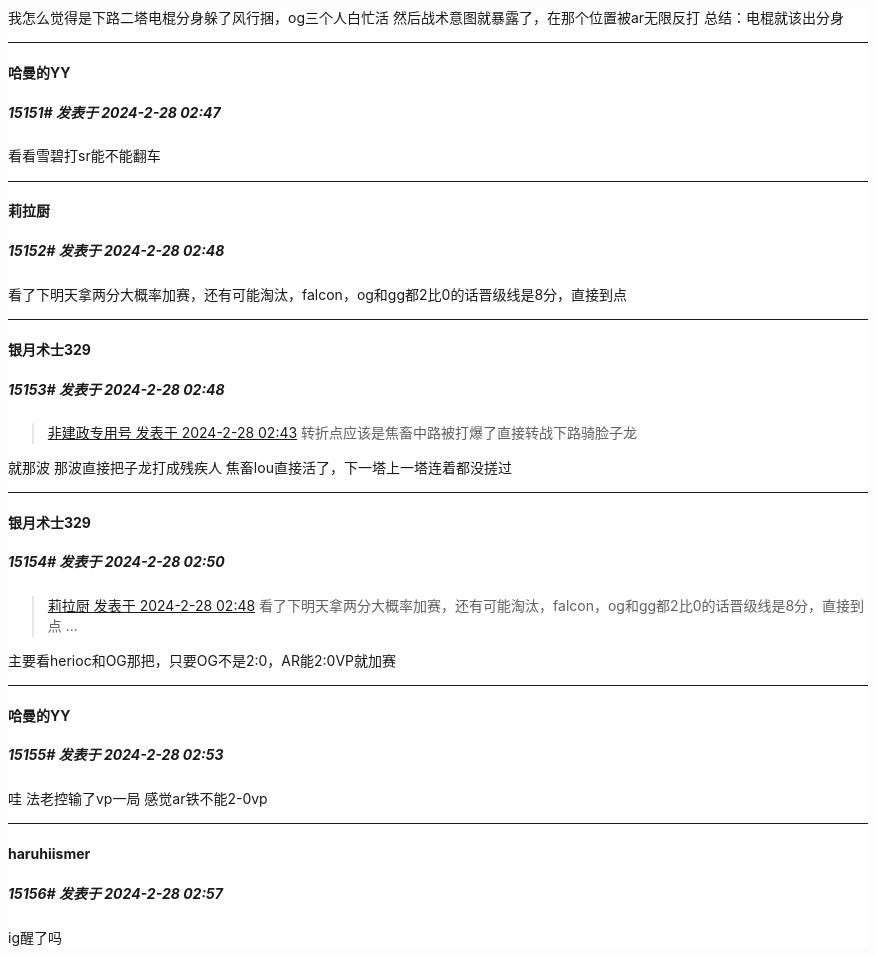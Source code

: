 我怎么觉得是下路二塔电棍分身躲了风行捆，og三个人白忙活
然后战术意图就暴露了，在那个位置被ar无限反打
总结：电棍就该出分身

*****

####  哈曼的YY  
##### 15151#       发表于 2024-2-28 02:47

看看雪碧打sr能不能翻车


*****

####  莉拉厨  
##### 15152#       发表于 2024-2-28 02:48

看了下明天拿两分大概率加赛，还有可能淘汰，falcon，og和gg都2比0的话晋级线是8分，直接到点

*****

####  银月术士329  
##### 15153#       发表于 2024-2-28 02:48

<blockquote><a href="httphttps://bbs.saraba1st.com/2b/forum.php?mod=redirect&amp;goto=findpost&amp;pid=64089057&amp;ptid=2170592" target="_blank">非建政专用号 发表于 2024-2-28 02:43</a>
转折点应该是焦畜中路被打爆了直接转战下路骑脸子龙</blockquote>
就那波
那波直接把子龙打成残疾人
焦畜lou直接活了，下一塔上一塔连着都没搓过

*****

####  银月术士329  
##### 15154#       发表于 2024-2-28 02:50

<blockquote><a href="httphttps://bbs.saraba1st.com/2b/forum.php?mod=redirect&amp;goto=findpost&amp;pid=64089070&amp;ptid=2170592" target="_blank">莉拉厨 发表于 2024-2-28 02:48</a>
看了下明天拿两分大概率加赛，还有可能淘汰，falcon，og和gg都2比0的话晋级线是8分，直接到点 ...</blockquote>
主要看herioc和OG那把，只要OG不是2:0，AR能2:0VP就加赛


*****

####  哈曼的YY  
##### 15155#       发表于 2024-2-28 02:53

哇 法老控输了vp一局 感觉ar铁不能2-0vp

*****

####  haruhiismer  
##### 15156#       发表于 2024-2-28 02:57

ig醒了吗
